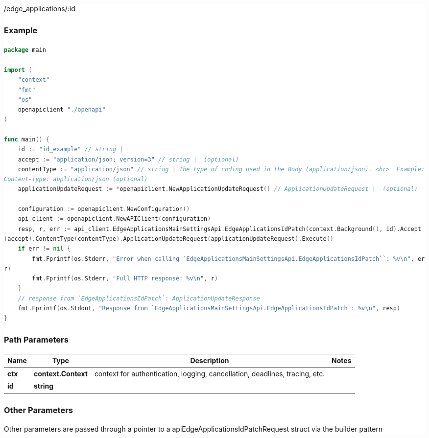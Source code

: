/edge_applications/:id

### Example

```go
package main

import (
    "context"
    "fmt"
    "os"
    openapiclient "./openapi"
)

func main() {
    id := "id_example" // string | 
    accept := "application/json; version=3" // string |  (optional)
    contentType := "application/json" // string | The type of coding used in the Body (application/json). <br>  Example: Content-Type: application/json (optional)
    applicationUpdateRequest := *openapiclient.NewApplicationUpdateRequest() // ApplicationUpdateRequest |  (optional)

    configuration := openapiclient.NewConfiguration()
    api_client := openapiclient.NewAPIClient(configuration)
    resp, r, err := api_client.EdgeApplicationsMainSettingsApi.EdgeApplicationsIdPatch(context.Background(), id).Accept(accept).ContentType(contentType).ApplicationUpdateRequest(applicationUpdateRequest).Execute()
    if err != nil {
        fmt.Fprintf(os.Stderr, "Error when calling `EdgeApplicationsMainSettingsApi.EdgeApplicationsIdPatch``: %v\n", err)
        fmt.Fprintf(os.Stderr, "Full HTTP response: %v\n", r)
    }
    // response from `EdgeApplicationsIdPatch`: ApplicationUpdateResponse
    fmt.Fprintf(os.Stdout, "Response from `EdgeApplicationsMainSettingsApi.EdgeApplicationsIdPatch`: %v\n", resp)
}
```

### Path Parameters


Name | Type | Description  | Notes
------------- | ------------- | ------------- | -------------
**ctx** | **context.Context** | context for authentication, logging, cancellation, deadlines, tracing, etc.
**id** | **string** |  | 

### Other Parameters

Other parameters are passed through a pointer to a apiEdgeApplicationsIdPatchRequest struct via the builder pattern

